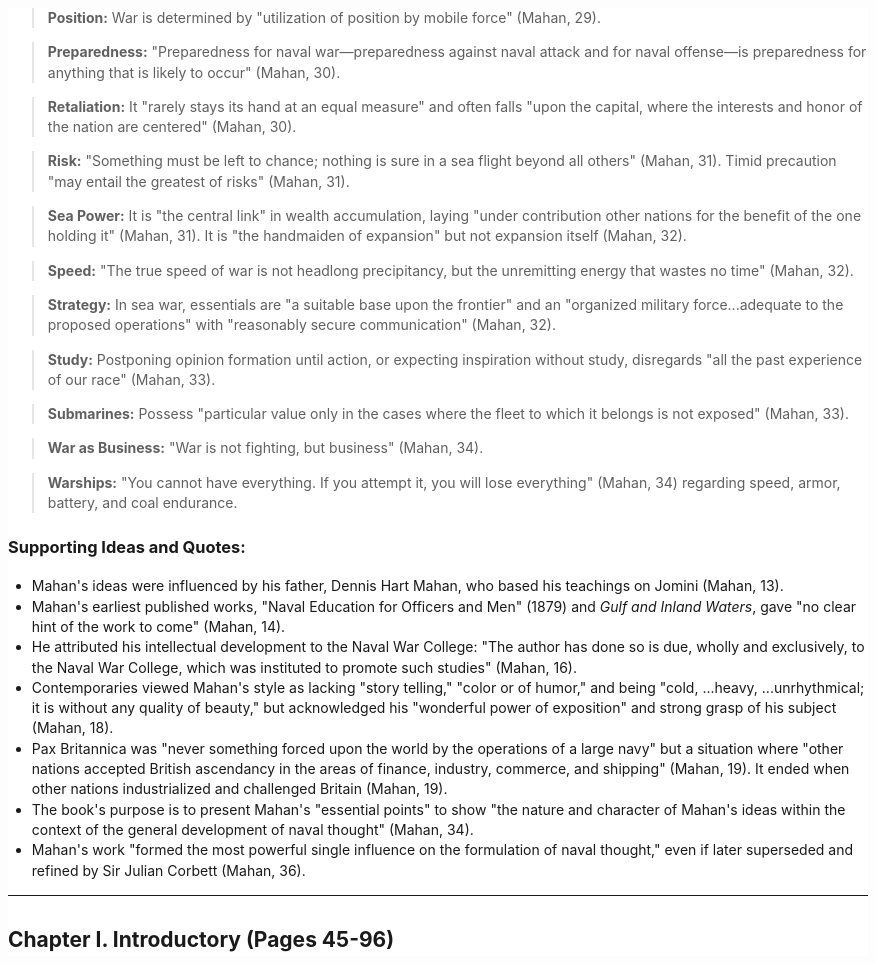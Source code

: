 > **Position:** War is determined by "utilization of position by mobile force" (Mahan, 29).

> **Preparedness:** "Preparedness for naval war—preparedness against naval attack and for naval offense—is preparedness for anything that is likely to occur" (Mahan, 30).

> **Retaliation:** It "rarely stays its hand at an equal measure" and often falls "upon the capital, where the interests and honor of the nation are centered" (Mahan, 30).

> **Risk:** "Something must be left to chance; nothing is sure in a sea flight beyond all others" (Mahan, 31). Timid precaution "may entail the greatest of risks" (Mahan, 31).

> **Sea Power:** It is "the central link" in wealth accumulation, laying "under contribution other nations for the benefit of the one holding it" (Mahan, 31). It is "the handmaiden of expansion" but not expansion itself (Mahan, 32).

> **Speed:** "The true speed of war is not headlong precipitancy, but the unremitting energy that wastes no time" (Mahan, 32).

> **Strategy:** In sea war, essentials are "a suitable base upon the frontier" and an "organized military force...adequate to the proposed operations" with "reasonably secure communication" (Mahan, 32).

> **Study:** Postponing opinion formation until action, or expecting inspiration without study, disregards "all the past experience of our race" (Mahan, 33).

> **Submarines:** Possess "particular value only in the cases where the fleet to which it belongs is not exposed" (Mahan, 33).

> **War as Business:** "War is not fighting, but business" (Mahan, 34).

> **Warships:** "You cannot have everything. If you attempt it, you will lose everything" (Mahan, 34) regarding speed, armor, battery, and coal endurance.

### Supporting Ideas and Quotes:
- Mahan's ideas were influenced by his father, Dennis Hart Mahan, who based his teachings on Jomini (Mahan, 13).
- Mahan's earliest published works, "Naval Education for Officers and Men" (1879) and *Gulf and Inland Waters*, gave "no clear hint of the work to come" (Mahan, 14).
- He attributed his intellectual development to the Naval War College: "The author has done so is due, wholly and exclusively, to the Naval War College, which was instituted to promote such studies" (Mahan, 16).
- Contemporaries viewed Mahan's style as lacking "story telling," "color or of humor," and being "cold, ...heavy, ...unrhythmical; it is without any quality of beauty," but acknowledged his "wonderful power of exposition" and strong grasp of his subject (Mahan, 18).
- Pax Britannica was "never something forced upon the world by the operations of a large navy" but a situation where "other nations accepted British ascendancy in the areas of finance, industry, commerce, and shipping" (Mahan, 19). It ended when other nations industrialized and challenged Britain (Mahan, 19).
- The book's purpose is to present Mahan's "essential points" to show "the nature and character of Mahan's ideas within the context of the general development of naval thought" (Mahan, 34).
- Mahan's work "formed the most powerful single influence on the formulation of naval thought," even if later superseded and refined by Sir Julian Corbett (Mahan, 36).

---

## Chapter I. Introductory (Pages 45-96)
